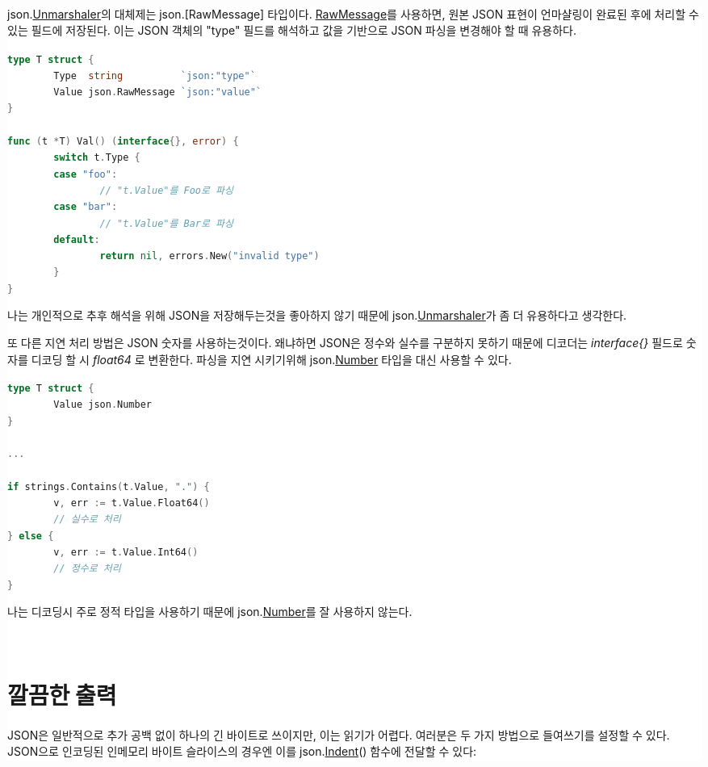 json.[Unmarshaler](https://golang.org/pkg/encoding/json/#Unmarshaler)의 대체제는 json.[RawMessage] 타입이다. [RawMessage](https://golang.org/pkg/encoding/json/#RawMessage)를 사용하면, 원본 JSON 표현이 언마샬링이 완료된 후에 처리할 수 있는 필드에 저장된다. 이는 JSON 객체의 "type" 필드를 해석하고 값을 기반으로 JSON 파싱을 변경해야 할 때 유용하다.

```go
type T struct {
        Type  string          `json:"type"`
        Value json.RawMessage `json:"value"`
}

func (t *T) Val() (interface{}, error) {
        switch t.Type {
        case "foo":
                // "t.Value"를 Foo로 파싱
        case "bar":
                // "t.Value"를 Bar로 파싱
        default:
                return nil, errors.New("invalid type")
        }
}
```

나는 개인적으로 추후 해석을 위해 JSON을 저장해두는것을 좋아하지 않기 때문에 json.[Unmarshaler](https://golang.org/pkg/encoding/json/#Unmarshaler)가 좀 더 유용하다고 생각한다.

또 다른 지연 처리 방법은 JSON 숫자를 사용하는것이다. 왜냐하면 JSON은 정수와 실수를 구분하지 못하기 때문에 디코더는 *interface{}* 필드로 숫자를 디코딩 할 시  *float64* 로 변환한다. 파싱을 지연 시키기위해 json.[Number](https://golang.org/pkg/encoding/json/#Number) 타입을 대신 사용할 수 있다.

```go
type T struct {
        Value json.Number
}

...

if strings.Contains(t.Value, ".") {
        v, err := t.Value.Float64()
        // 실수로 처리
} else {
        v, err := t.Value.Int64()
        // 정수로 처리
}
```

나는 디코딩시 주로 정적 타입을 사용하기 때문에 json.[Number](https://golang.org/pkg/encoding/json/#Number)를 잘 사용하지 않는다.

<br>

# 깔끔한 출력

JSON은 일반적으로 추가 공백 없이 하나의 긴 바이트로 쓰이지만, 이는 읽기가 어렵다. 여러분은 두 가지 방법으로 들여쓰기를 설정할 수 있다. JSON으로 인코딩된 인메모리 바이트 슬라이스의 경우엔 이를 json.[Indent]()() 함수에 전달할 수 있다:
